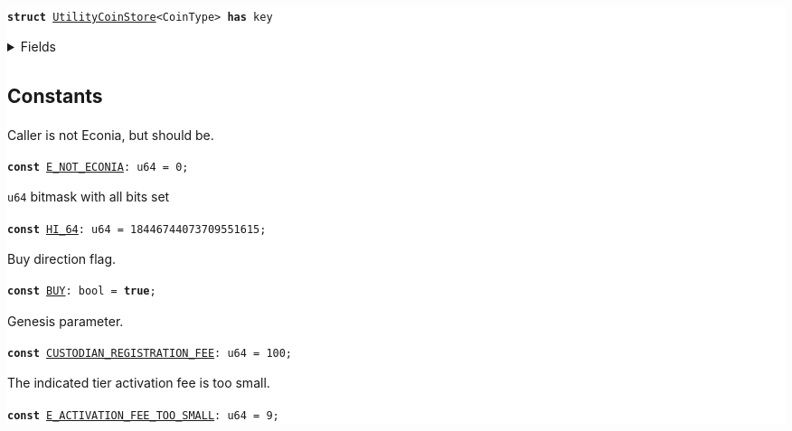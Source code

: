 
<pre><code><b>struct</b> <a href="incentives.md#0xc0deb00c_incentives_UtilityCoinStore">UtilityCoinStore</a>&lt;CoinType&gt; <b>has</b> key
</code></pre>



<details><summary>Fields</summary></details>

<a name="@Constants_14"></a>

## Constants


<a name="0xc0deb00c_incentives_E_NOT_ECONIA"></a>

Caller is not Econia, but should be.


<pre><code><b>const</b> <a href="incentives.md#0xc0deb00c_incentives_E_NOT_ECONIA">E_NOT_ECONIA</a>: u64 = 0;
</code></pre>



<a name="0xc0deb00c_incentives_HI_64"></a>

<code>u64</code> bitmask with all bits set


<pre><code><b>const</b> <a href="incentives.md#0xc0deb00c_incentives_HI_64">HI_64</a>: u64 = 18446744073709551615;
</code></pre>



<a name="0xc0deb00c_incentives_BUY"></a>

Buy direction flag.


<pre><code><b>const</b> <a href="incentives.md#0xc0deb00c_incentives_BUY">BUY</a>: bool = <b>true</b>;
</code></pre>



<a name="0xc0deb00c_incentives_CUSTODIAN_REGISTRATION_FEE"></a>

Genesis parameter.


<pre><code><b>const</b> <a href="incentives.md#0xc0deb00c_incentives_CUSTODIAN_REGISTRATION_FEE">CUSTODIAN_REGISTRATION_FEE</a>: u64 = 100;
</code></pre>



<a name="0xc0deb00c_incentives_E_ACTIVATION_FEE_TOO_SMALL"></a>

The indicated tier activation fee is too small.


<pre><code><b>const</b> <a href="incentives.md#0xc0deb00c_incentives_E_ACTIVATION_FEE_TOO_SMALL">E_ACTIVATION_FEE_TOO_SMALL</a>: u64 = 9;
</code></pre>

